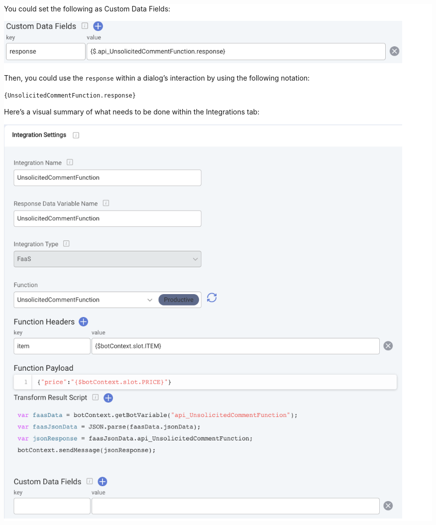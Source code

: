 You could set the following as Custom Data Fields:

<img loading="lazy" class="fancyimage" style="width:800px" src="img/ConvoBuilder/guideFunctions_customDataFields.png" alt="An example custom data field that's been configured">

Then, you could use the `response` within a dialog’s interaction by using the following notation:

`{UnsolicitedCommentFunction.response}`

Here’s a visual summary of what needs to be done within the Integrations tab:

<img loading="lazy" class="fancyimage" style="width:800px" src="img/ConvoBuilder/guideFunctions_integrationSettings.png" alt="The configuration of the integration in the Integration Settings">
